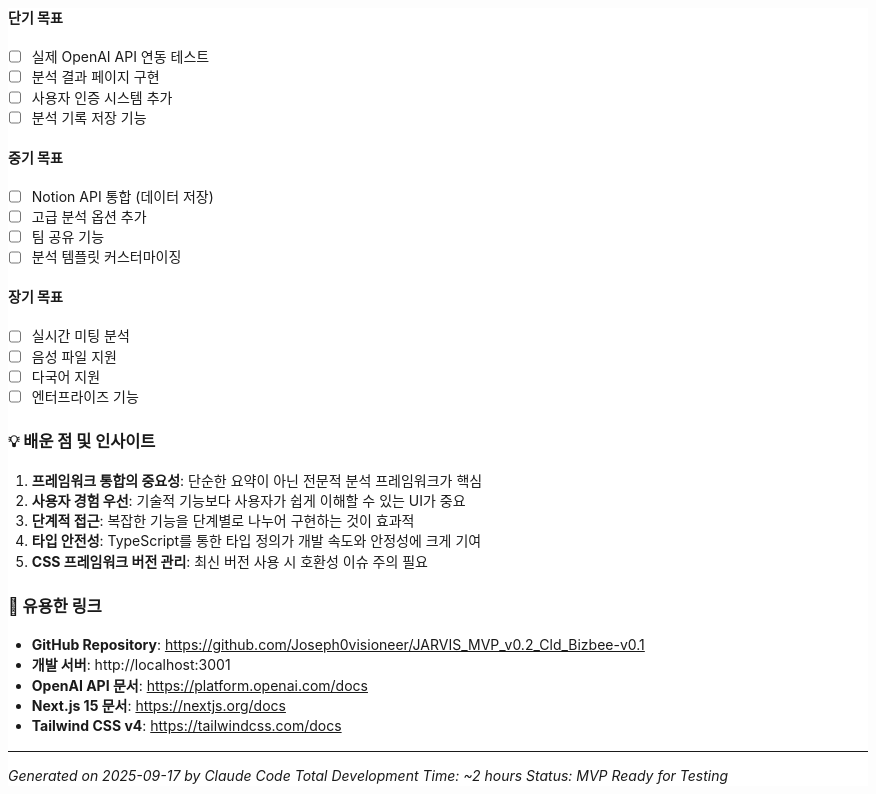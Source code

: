 #### 단기 목표
- [ ] 실제 OpenAI API 연동 테스트
- [ ] 분석 결과 페이지 구현
- [ ] 사용자 인증 시스템 추가
- [ ] 분석 기록 저장 기능

#### 중기 목표
- [ ] Notion API 통합 (데이터 저장)
- [ ] 고급 분석 옵션 추가
- [ ] 팀 공유 기능
- [ ] 분석 템플릿 커스터마이징

#### 장기 목표
- [ ] 실시간 미팅 분석
- [ ] 음성 파일 지원
- [ ] 다국어 지원
- [ ] 엔터프라이즈 기능

### 💡 배운 점 및 인사이트

1. **프레임워크 통합의 중요성**: 단순한 요약이 아닌 전문적 분석 프레임워크가 핵심
2. **사용자 경험 우선**: 기술적 기능보다 사용자가 쉽게 이해할 수 있는 UI가 중요
3. **단계적 접근**: 복잡한 기능을 단계별로 나누어 구현하는 것이 효과적
4. **타입 안전성**: TypeScript를 통한 타입 정의가 개발 속도와 안정성에 크게 기여
5. **CSS 프레임워크 버전 관리**: 최신 버전 사용 시 호환성 이슈 주의 필요

### 🔗 유용한 링크

- **GitHub Repository**: https://github.com/Joseph0visioneer/JARVIS_MVP_v0.2_Cld_Bizbee-v0.1
- **개발 서버**: http://localhost:3001
- **OpenAI API 문서**: https://platform.openai.com/docs
- **Next.js 15 문서**: https://nextjs.org/docs
- **Tailwind CSS v4**: https://tailwindcss.com/docs

---

*Generated on 2025-09-17 by Claude Code*
*Total Development Time: ~2 hours*
*Status: MVP Ready for Testing*